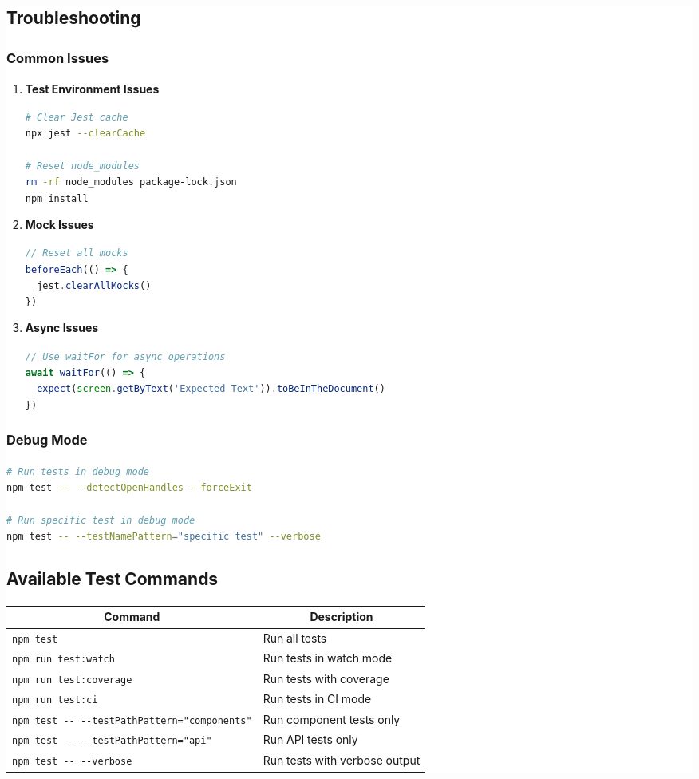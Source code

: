 ## Troubleshooting

### Common Issues

1. **Test Environment Issues**
   ```bash
   # Clear Jest cache
   npx jest --clearCache
   
   # Reset node_modules
   rm -rf node_modules package-lock.json
   npm install
   ```

2. **Mock Issues**
   ```typescript
   // Reset all mocks
   beforeEach(() => {
     jest.clearAllMocks()
   })
   ```

3. **Async Issues**
   ```typescript
   // Use waitFor for async operations
   await waitFor(() => {
     expect(screen.getByText('Expected Text')).toBeInTheDocument()
   })
   ```

### Debug Mode
```bash
# Run tests in debug mode
npm test -- --detectOpenHandles --forceExit

# Run specific test in debug mode
npm test -- --testNamePattern="specific test" --verbose
```

## Available Test Commands

| Command | Description |
|---------|-------------|
| `npm test` | Run all tests |
| `npm run test:watch` | Run tests in watch mode |
| `npm run test:coverage` | Run tests with coverage |
| `npm run test:ci` | Run tests in CI mode |
| `npm test -- --testPathPattern="components"` | Run component tests only |
| `npm test -- --testPathPattern="api"` | Run API tests only |
| `npm test -- --verbose` | Run tests with verbose output |
